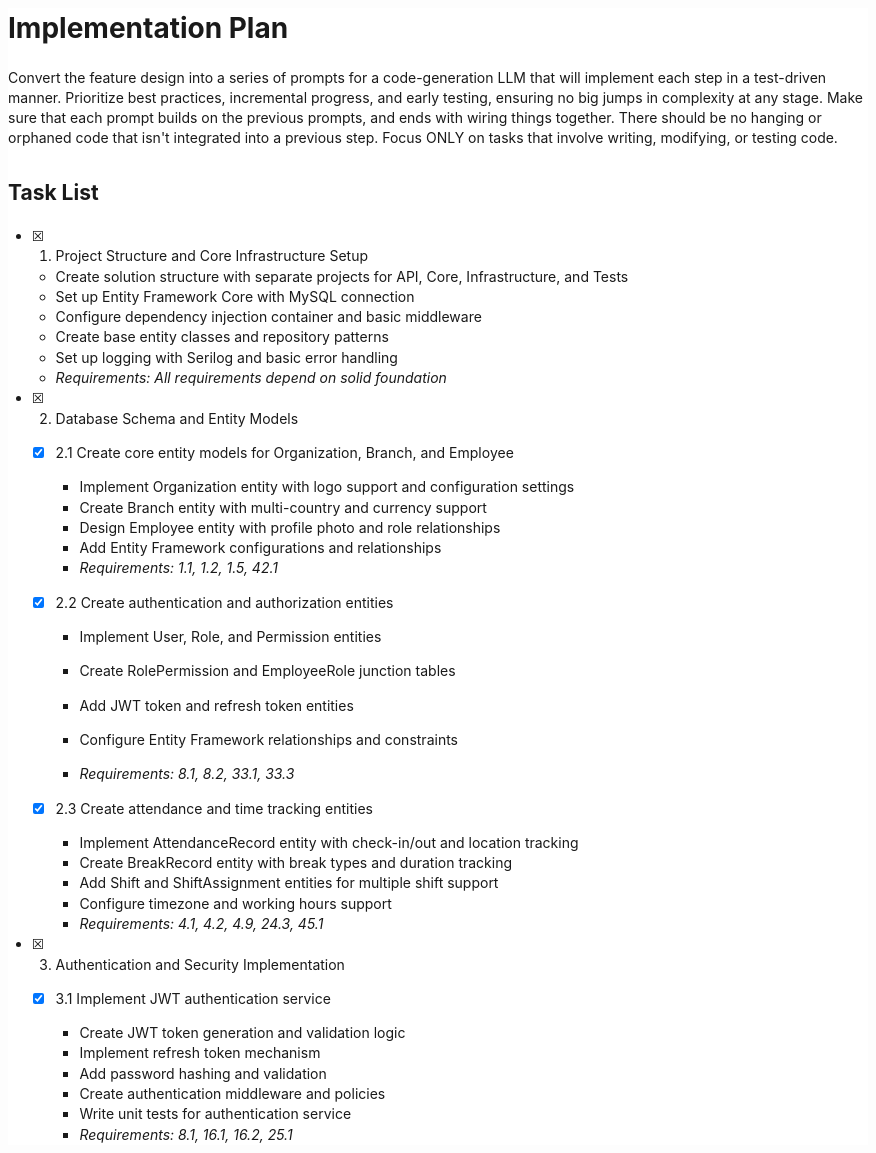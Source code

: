 # Implementation Plan

Convert the feature design into a series of prompts for a code-generation LLM that will implement each step in a test-driven manner. Prioritize best practices, incremental progress, and early testing, ensuring no big jumps in complexity at any stage. Make sure that each prompt builds on the previous prompts, and ends with wiring things together. There should be no hanging or orphaned code that isn't integrated into a previous step. Focus ONLY on tasks that involve writing, modifying, or testing code.

## Task List

- [x] 1. Project Structure and Core Infrastructure Setup

  - Create solution structure with separate projects for API, Core, Infrastructure, and Tests
  - Set up Entity Framework Core with MySQL connection
  - Configure dependency injection container and basic middleware
  - Create base entity classes and repository patterns
  - Set up logging with Serilog and basic error handling
  - _Requirements: All requirements depend on solid foundation_

- [x] 2. Database Schema and Entity Models

  - [x] 2.1 Create core entity models for Organization, Branch, and Employee

    - Implement Organization entity with logo support and configuration settings
    - Create Branch entity with multi-country and currency support
    - Design Employee entity with profile photo and role relationships
    - Add Entity Framework configurations and relationships
    - _Requirements: 1.1, 1.2, 1.5, 42.1_


  - [x] 2.2 Create authentication and authorization entities

    - Implement User, Role, and Permission entities
    - Create RolePermission and EmployeeRole junction tables
    - Add JWT token and refresh token entities
    - Configure Entity Framework relationships and constraints

    - _Requirements: 8.1, 8.2, 33.1, 33.3_

  - [x] 2.3 Create attendance and time tracking entities

    - Implement AttendanceRecord entity with check-in/out and location tracking
    - Create BreakRecord entity with break types and duration tracking
    - Add Shift and ShiftAssignment entities for multiple shift support
    - Configure timezone and working hours support
    - _Requirements: 4.1, 4.2, 4.9, 24.3, 45.1_

- [x] 3. Authentication and Security Implementation

  - [x] 3.1 Implement JWT authentication service

    - Create JWT token generation and validation logic
    - Implement refresh token mechanism
    - Add password hashing and validation
    - Create authentication middleware and policies
    - Write unit tests for authentication service
    - _Requirements: 8.1, 16.1, 16.2, 25.1_
